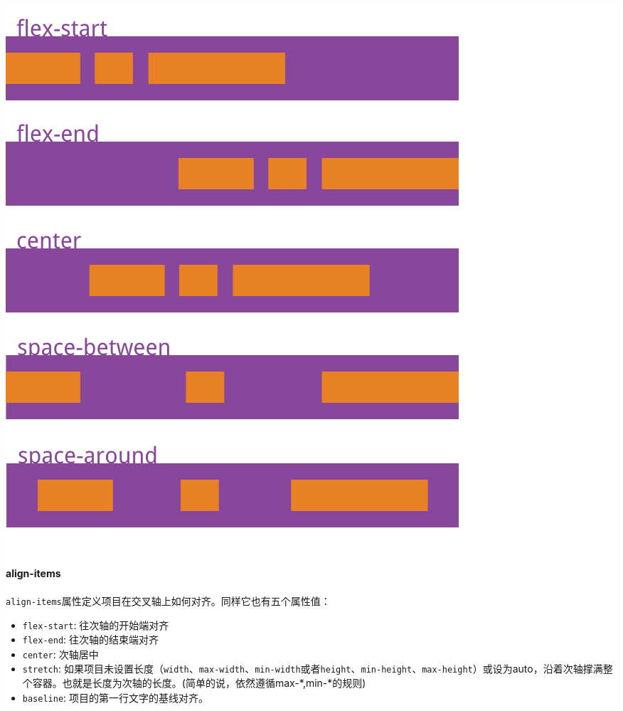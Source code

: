 ![example](./img/bg2015071010.png)

#### align-items

`align-items`属性定义项目在交叉轴上如何对齐。同样它也有五个属性值：

* `flex-start`: 往次轴的开始端对齐
* `flex-end`: 往次轴的结束端对齐
* `center`: 次轴居中
* `stretch`: 如果项目未设置长度（`width`、`max-width`、`min-width`或者`height`、`min-height`、`max-height`）或设为auto，沿着次轴撑满整个容器。也就是长度为次轴的长度。(简单的说，依然遵循max-*,min-*的规则)
* `baseline`: 项目的第一行文字的基线对齐。
